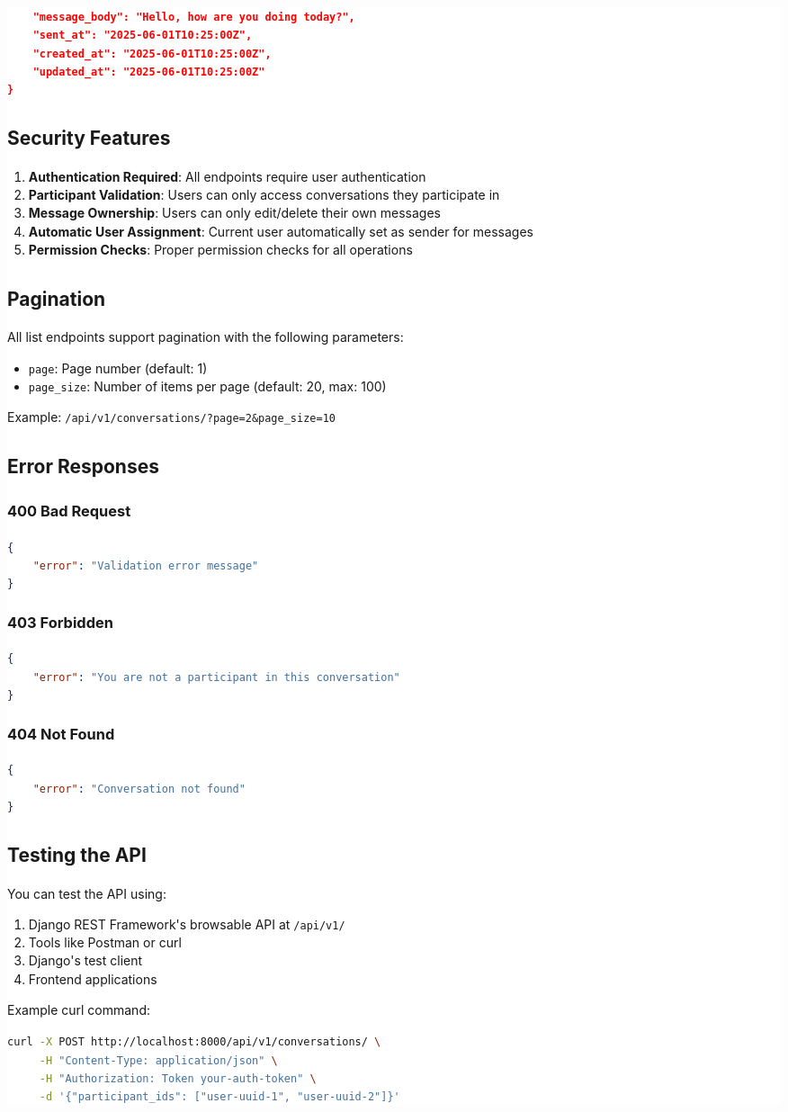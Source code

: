 ```json
    "message_body": "Hello, how are you doing today?",
    "sent_at": "2025-06-01T10:25:00Z",
    "created_at": "2025-06-01T10:25:00Z",
    "updated_at": "2025-06-01T10:25:00Z"
}
```

## Security Features

1. **Authentication Required**: All endpoints require user authentication
2. **Participant Validation**: Users can only access conversations they participate in
3. **Message Ownership**: Users can only edit/delete their own messages
4. **Automatic User Assignment**: Current user automatically set as sender for messages
5. **Permission Checks**: Proper permission checks for all operations

## Pagination

All list endpoints support pagination with the following parameters:
- `page`: Page number (default: 1)
- `page_size`: Number of items per page (default: 20, max: 100)

Example: `/api/v1/conversations/?page=2&page_size=10`

## Error Responses

### 400 Bad Request
```json
{
    "error": "Validation error message"
}
```

### 403 Forbidden
```json
{
    "error": "You are not a participant in this conversation"
}
```

### 404 Not Found
```json
{
    "error": "Conversation not found"
}
```

## Testing the API

You can test the API using:
1. Django REST Framework's browsable API at `/api/v1/`
2. Tools like Postman or curl
3. Django's test client
4. Frontend applications

Example curl command:
```bash
curl -X POST http://localhost:8000/api/v1/conversations/ \
     -H "Content-Type: application/json" \
     -H "Authorization: Token your-auth-token" \
     -d '{"participant_ids": ["user-uuid-1", "user-uuid-2"]}'
```
